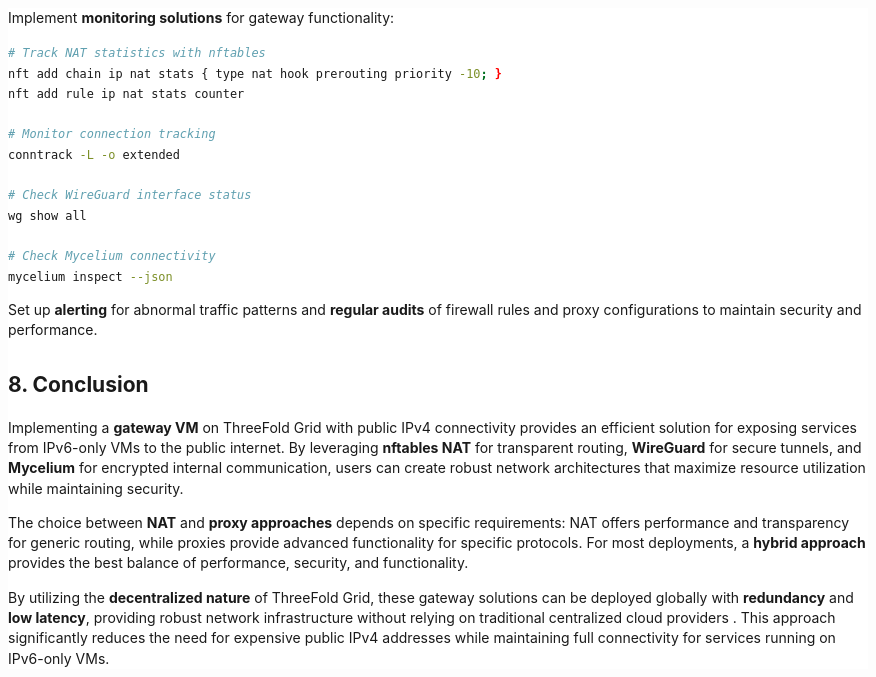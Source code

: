 Implement **monitoring solutions** for gateway functionality:

```bash
# Track NAT statistics with nftables
nft add chain ip nat stats { type nat hook prerouting priority -10; }
nft add rule ip nat stats counter

# Monitor connection tracking
conntrack -L -o extended

# Check WireGuard interface status
wg show all

# Check Mycelium connectivity
mycelium inspect --json
```

Set up **alerting** for abnormal traffic patterns and **regular audits** of firewall rules and proxy configurations to maintain security and performance.

## 8. Conclusion

Implementing a **gateway VM** on ThreeFold Grid with public IPv4 connectivity provides an efficient solution for exposing services from IPv6-only VMs to the public internet. By leveraging **nftables NAT** for transparent routing, **WireGuard** for secure tunnels, and **Mycelium** for encrypted internal communication, users can create robust network architectures that maximize resource utilization while maintaining security.

The choice between **NAT** and **proxy approaches** depends on specific requirements: NAT offers performance and transparency for generic routing, while proxies provide advanced functionality for specific protocols. For most deployments, a **hybrid approach** provides the best balance of performance, security, and functionality.

By utilizing the **decentralized nature** of ThreeFold Grid, these gateway solutions can be deployed globally with **redundancy** and **low latency**, providing robust network infrastructure without relying on traditional centralized cloud providers . This approach significantly reduces the need for expensive public IPv4 addresses while maintaining full connectivity for services running on IPv6-only VMs.